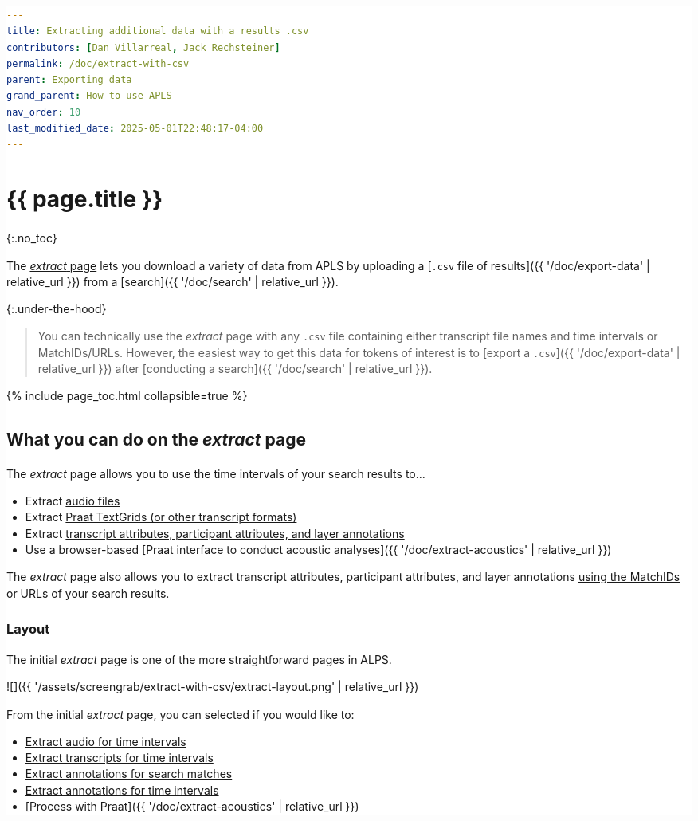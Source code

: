 ```yaml
---
title: Extracting additional data with a results .csv
contributors: [Dan Villarreal, Jack Rechsteiner]
permalink: /doc/extract-with-csv
parent: Exporting data
grand_parent: How to use APLS
nav_order: 10
last_modified_date: 2025-05-01T22:48:17-04:00
---
```


# {{ page.title }}
{:.no_toc}

The [_extract_ page](https://apls.pitt.edu/labbcat/extract) lets you download a variety of data from APLS by uploading a [`.csv` file of results]({{ '/doc/export-data' | relative_url }}) from a [search]({{ '/doc/search' | relative_url }}).

{:.under-the-hood}
> You can technically use the _extract_ page with any `.csv` file containing either transcript file names and time intervals or MatchIDs/URLs.
> However, the easiest way to get this data for tokens of interest is to [export a `.csv`]({{ '/doc/export-data' | relative_url }}) after [conducting a search]({{ '/doc/search' | relative_url }}).

{% include page_toc.html collapsible=true %}

## What you can do on the _extract_ page

The _extract_ page allows you to use the time intervals of your search results to...
- Extract [audio files](#extract-audio-for-time-intervals)
- Extract [Praat TextGrids (or other transcript formats)](#extract-transcripts-for-time-intervals)
- Extract [transcript attributes, participant attributes, and layer annotations](#extract-annotations-for-time-intervals)
- Use a browser-based [Praat interface to conduct acoustic analyses]({{ '/doc/extract-acoustics' | relative_url }})

The _extract_ page also allows you to extract transcript attributes, participant attributes, and layer annotations [using the MatchIDs or URLs](#extract-annotations-for-search-matches) of your search results.


### Layout

The initial _extract_ page is one of the more straightforward pages in ALPS.

![]({{ '/assets/screengrab/extract-with-csv/extract-layout.png' | relative_url }})

From the initial _extract_ page, you can selected if you would like to:
- [Extract audio for time intervals](#extract-audio-for-time-intervals)
- [Extract transcripts for time intervals](#extract-transcripts-for-time-intervals)
- [Extract annotations for search matches](#extract-annotations-for-search-matches)
- [Extract annotations for time intervals](#extract-annotations-for-time-intervals)
- [Process with Praat]({{ '/doc/extract-acoustics' | relative_url }})
